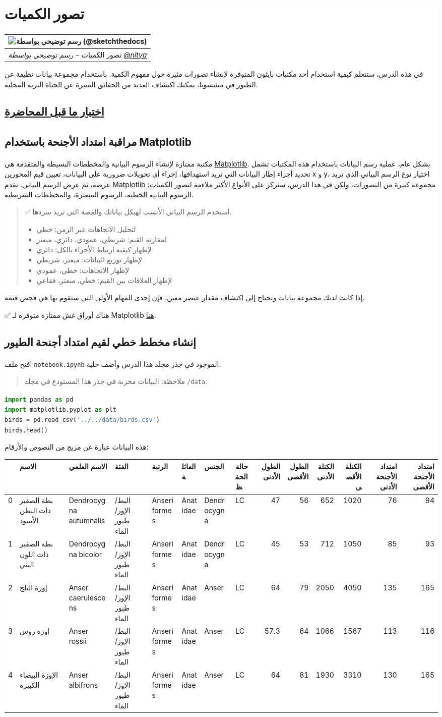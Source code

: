 
# تصور الكميات

|![رسم توضيحي بواسطة [(@sketchthedocs)](https://sketchthedocs.dev)](../../sketchnotes/09-Visualizing-Quantities.png)|
|:---:|
| تصور الكميات - _رسم توضيحي بواسطة [@nitya](https://twitter.com/nitya)_ |

في هذه الدرس، ستتعلم كيفية استخدام أحد مكتبات بايثون المتوفرة لإنشاء تصورات مثيرة حول مفهوم الكمية. باستخدام مجموعة بيانات نظيفة عن الطيور في مينيسوتا، يمكنك اكتشاف العديد من الحقائق المثيرة عن الحياة البرية المحلية.

## [اختبار ما قبل المحاضرة](https://ff-quizzes.netlify.app/en/ds/quiz/16)

## مراقبة امتداد الأجنحة باستخدام Matplotlib

مكتبة ممتازة لإنشاء الرسوم البيانية والمخططات البسيطة والمتقدمة هي [Matplotlib](https://matplotlib.org/stable/index.html). بشكل عام، عملية رسم البيانات باستخدام هذه المكتبات تشمل تحديد أجزاء إطار البيانات التي تريد استهدافها، إجراء أي تحويلات ضرورية على البيانات، تعيين قيم المحورين x و y، اختيار نوع الرسم البياني الذي تريد عرضه، ثم عرض الرسم البياني. تقدم Matplotlib مجموعة كبيرة من التصورات، ولكن في هذا الدرس، سنركز على الأنواع الأكثر ملاءمة لتصور الكميات: الرسوم البيانية الخطية، الرسوم المبعثرة، والمخططات الشريطية.

> ✅ استخدم الرسم البياني الأنسب لهيكل بياناتك والقصة التي تريد سردها.  
> - لتحليل الاتجاهات عبر الزمن: خطي  
> - لمقارنة القيم: شريطي، عمودي، دائري، مبعثر  
> - لإظهار كيفية ارتباط الأجزاء بالكل: دائري  
> - لإظهار توزيع البيانات: مبعثر، شريطي  
> - لإظهار الاتجاهات: خطي، عمودي  
> - لإظهار العلاقات بين القيم: خطي، مبعثر، فقاعي  

إذا كانت لديك مجموعة بيانات وتحتاج إلى اكتشاف مقدار عنصر معين، فإن إحدى المهام الأولى التي ستقوم بها هي فحص قيمه.

✅ هناك أوراق غش ممتازة متوفرة لـ Matplotlib [هنا](https://matplotlib.org/cheatsheets/cheatsheets.pdf).

## إنشاء مخطط خطي لقيم امتداد أجنحة الطيور

افتح ملف `notebook.ipynb` الموجود في جذر مجلد هذا الدرس وأضف خلية.

> ملاحظة: البيانات مخزنة في جذر هذا المستودع في مجلد `/data`.

```python
import pandas as pd
import matplotlib.pyplot as plt
birds = pd.read_csv('../../data/birds.csv')
birds.head()
```  
هذه البيانات عبارة عن مزيج من النصوص والأرقام:

|      | الاسم                         | الاسم العلمي           | الفئة                 | الرتبة        | العائلة   | الجنس       | حالة الحفظ          | الطول الأدنى | الطول الأقصى | الكتلة الأدنى | الكتلة الأقصى | امتداد الأجنحة الأدنى | امتداد الأجنحة الأقصى |
| ---: | :--------------------------- | :--------------------- | :-------------------- | :----------- | :------- | :---------- | :----------------- | --------: | --------: | ----------: | ----------: | ----------: | ----------: |
|    0 | بطة الصفير ذات البطن الأسود  | Dendrocygna autumnalis | البط/الإوز/طيور الماء | Anseriformes | Anatidae | Dendrocygna | LC                 |        47 |        56 |         652 |        1020 |          76 |          94 |
|    1 | بطة الصفير ذات اللون البني   | Dendrocygna bicolor    | البط/الإوز/طيور الماء | Anseriformes | Anatidae | Dendrocygna | LC                 |        45 |        53 |         712 |        1050 |          85 |          93 |
|    2 | إوزة الثلج                   | Anser caerulescens     | البط/الإوز/طيور الماء | Anseriformes | Anatidae | Anser       | LC                 |        64 |        79 |        2050 |        4050 |         135 |         165 |
|    3 | إوزة روس                     | Anser rossii           | البط/الإوز/طيور الماء | Anseriformes | Anatidae | Anser       | LC                 |      57.3 |        64 |        1066 |        1567 |         113 |         116 |
|    4 | الإوزة البيضاء الكبيرة       | Anser albifrons        | البط/الإوز/طيور الماء | Anseriformes | Anatidae | Anser       | LC                 |        64 |        81 |        1930 |        3310 |         130 |         165 |
